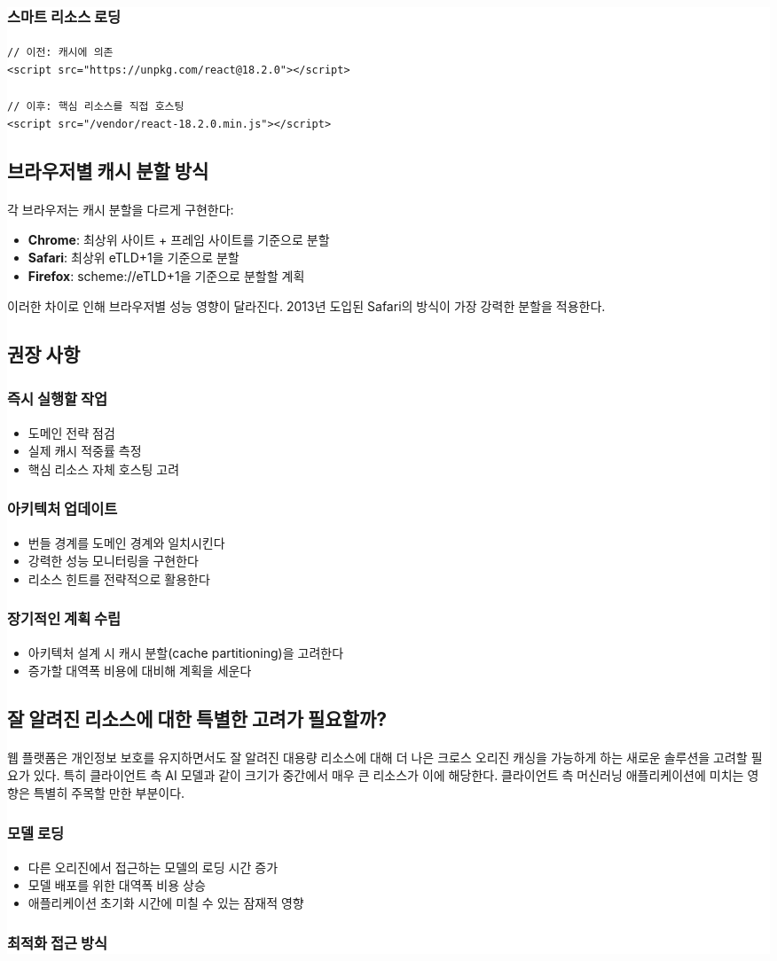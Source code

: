 ### 스마트 리소스 로딩

```
// 이전: 캐시에 의존
<script src="https://unpkg.com/react@18.2.0"></script>

// 이후: 핵심 리소스를 직접 호스팅
<script src="/vendor/react-18.2.0.min.js"></script>
```

## 브라우저별 캐시 분할 방식

각 브라우저는 캐시 분할을 다르게 구현한다:

*   **Chrome**: 최상위 사이트 + 프레임 사이트를 기준으로 분할
*   **Safari**: 최상위 eTLD+1을 기준으로 분할
*   **Firefox**: scheme://eTLD+1을 기준으로 분할할 계획

이러한 차이로 인해 브라우저별 성능 영향이 달라진다. 2013년 도입된 Safari의 방식이 가장 강력한 분할을 적용한다.

## 권장 사항

### 즉시 실행할 작업

* 도메인 전략 점검
* 실제 캐시 적중률 측정
* 핵심 리소스 자체 호스팅 고려

### 아키텍처 업데이트

*   번들 경계를 도메인 경계와 일치시킨다
*   강력한 성능 모니터링을 구현한다
*   리소스 힌트를 전략적으로 활용한다

### 장기적인 계획 수립

* 아키텍처 설계 시 캐시 분할(cache partitioning)을 고려한다
* 증가할 대역폭 비용에 대비해 계획을 세운다

## 잘 알려진 리소스에 대한 특별한 고려가 필요할까?

웹 플랫폼은 개인정보 보호를 유지하면서도 잘 알려진 대용량 리소스에 대해 더 나은 크로스 오리진 캐싱을 가능하게 하는 새로운 솔루션을 고려할 필요가 있다. 특히 클라이언트 측 AI 모델과 같이 크기가 중간에서 매우 큰 리소스가 이에 해당한다. 클라이언트 측 머신러닝 애플리케이션에 미치는 영향은 특별히 주목할 만한 부분이다.

### 모델 로딩

*   다른 오리진에서 접근하는 모델의 로딩 시간 증가
*   모델 배포를 위한 대역폭 비용 상승
*   애플리케이션 초기화 시간에 미칠 수 있는 잠재적 영향

### 최적화 접근 방식
